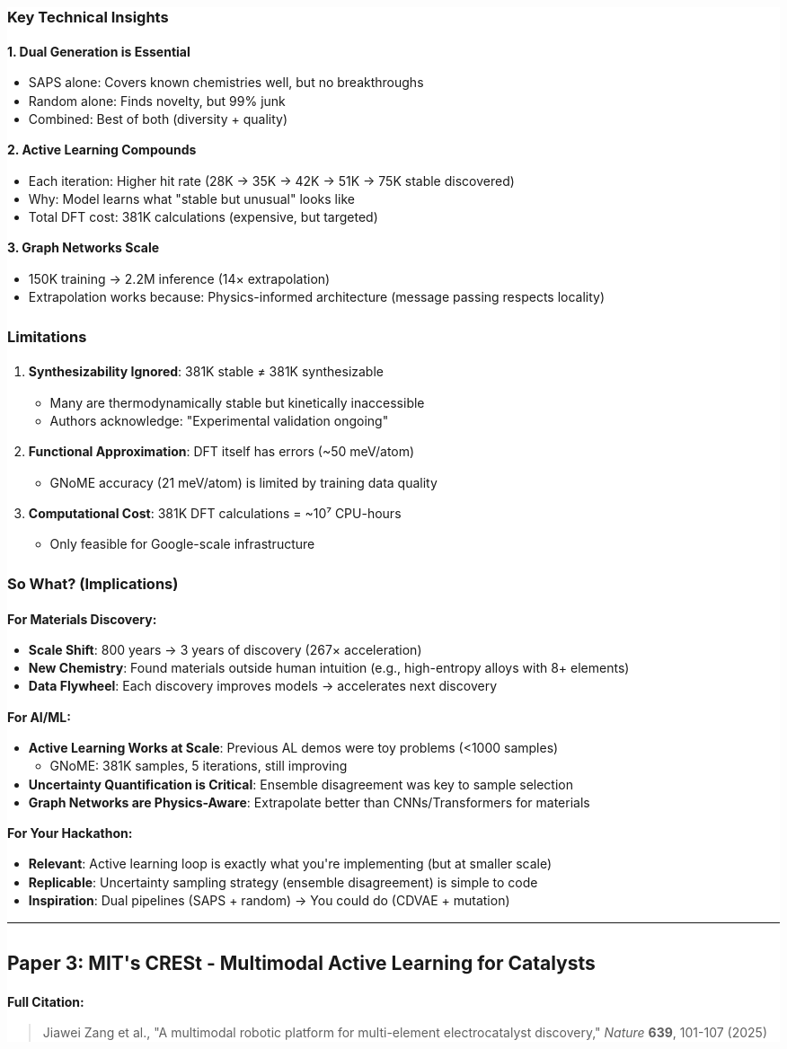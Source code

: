 ### Key Technical Insights

**1. Dual Generation is Essential**
- SAPS alone: Covers known chemistries well, but no breakthroughs
- Random alone: Finds novelty, but 99% junk
- Combined: Best of both (diversity + quality)

**2. Active Learning Compounds**
- Each iteration: Higher hit rate (28K → 35K → 42K → 51K → 75K stable discovered)
- Why: Model learns what "stable but unusual" looks like
- Total DFT cost: 381K calculations (expensive, but targeted)

**3. Graph Networks Scale**
- 150K training → 2.2M inference (14× extrapolation)
- Extrapolation works because: Physics-informed architecture (message passing respects locality)

### Limitations

1. **Synthesizability Ignored**: 381K stable ≠ 381K synthesizable
   - Many are thermodynamically stable but kinetically inaccessible
   - Authors acknowledge: "Experimental validation ongoing"

2. **Functional Approximation**: DFT itself has errors (~50 meV/atom)
   - GNoME accuracy (21 meV/atom) is limited by training data quality

3. **Computational Cost**: 381K DFT calculations = ~10⁷ CPU-hours
   - Only feasible for Google-scale infrastructure

### So What? (Implications)

**For Materials Discovery:**
- **Scale Shift**: 800 years → 3 years of discovery (267× acceleration)
- **New Chemistry**: Found materials outside human intuition (e.g., high-entropy alloys with 8+ elements)
- **Data Flywheel**: Each discovery improves models → accelerates next discovery

**For AI/ML:**
- **Active Learning Works at Scale**: Previous AL demos were toy problems (<1000 samples)
  - GNoME: 381K samples, 5 iterations, still improving
- **Uncertainty Quantification is Critical**: Ensemble disagreement was key to sample selection
- **Graph Networks are Physics-Aware**: Extrapolate better than CNNs/Transformers for materials

**For Your Hackathon:**
- **Relevant**: Active learning loop is exactly what you're implementing (but at smaller scale)
- **Replicable**: Uncertainty sampling strategy (ensemble disagreement) is simple to code
- **Inspiration**: Dual pipelines (SAPS + random) → You could do (CDVAE + mutation)

---

## Paper 3: MIT's CRESt - Multimodal Active Learning for Catalysts

**Full Citation:**
> Jiawei Zang et al., "A multimodal robotic platform for multi-element electrocatalyst discovery," *Nature* **639**, 101-107 (2025)
